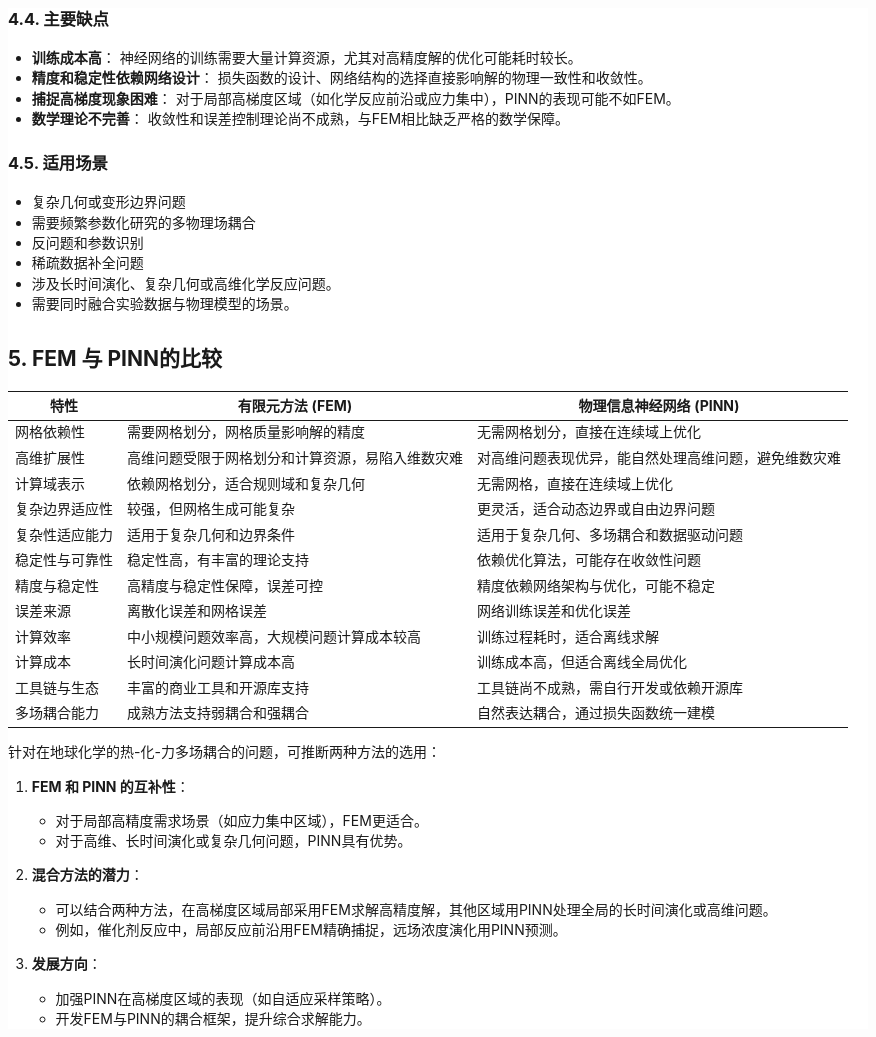 ### 4.4. 主要缺点

- **训练成本高**： 神经网络的训练需要大量计算资源，尤其对高精度解的优化可能耗时较长。
- **精度和稳定性依赖网络设计**： 损失函数的设计、网络结构的选择直接影响解的物理一致性和收敛性。
- **捕捉高梯度现象困难**： 对于局部高梯度区域（如化学反应前沿或应力集中），PINN的表现可能不如FEM。
- **数学理论不完善**： 收敛性和误差控制理论尚不成熟，与FEM相比缺乏严格的数学保障。

### 4.5. 适用场景

- 复杂几何或变形边界问题
- 需要频繁参数化研究的多物理场耦合
- 反问题和参数识别
- 稀疏数据补全问题
- 涉及长时间演化、复杂几何或高维化学反应问题。
- 需要同时融合实验数据与物理模型的场景。

## 5. FEM 与 PINN的比较

| 特性 | 有限元方法 (FEM) | 物理信息神经网络 (PINN) |
| ---- | ---- | ---- |
| 网格依赖性 | 需要网格划分，网格质量影响解的精度 | 无需网格划分，直接在连续域上优化 |
| 高维扩展性 | 高维问题受限于网格划分和计算资源，易陷入维数灾难 | 对高维问题表现优异，能自然处理高维问题，避免维数灾难 |
| 计算域表示 | 依赖网格划分，适合规则域和复杂几何 | 无需网格，直接在连续域上优化 |
| 复杂边界适应性 | 较强，但网格生成可能复杂 | 更灵活，适合动态边界或自由边界问题 |
| 复杂性适应能力 | 适用于复杂几何和边界条件 | 适用于复杂几何、多场耦合和数据驱动问题 |
| 稳定性与可靠性 | 稳定性高，有丰富的理论支持 | 依赖优化算法，可能存在收敛性问题 |
| 精度与稳定性 | 高精度与稳定性保障，误差可控 | 精度依赖网络架构与优化，可能不稳定 |
| 误差来源 | 离散化误差和网格误差 | 网络训练误差和优化误差 |
| 计算效率 | 中小规模问题效率高，大规模问题计算成本较高 | 训练过程耗时，适合离线求解 |
| 计算成本 | 长时间演化问题计算成本高 | 训练成本高，但适合离线全局优化 |
| 工具链与生态 | 丰富的商业工具和开源库支持 | 工具链尚不成熟，需自行开发或依赖开源库 |
| 多场耦合能力 | 成熟方法支持弱耦合和强耦合 | 自然表达耦合，通过损失函数统一建模 |

针对在地球化学的热-化-力多场耦合的问题，可推断两种方法的选用：

1. **FEM 和 PINN 的互补性**：
   - 对于局部高精度需求场景（如应力集中区域），FEM更适合。
   - 对于高维、长时间演化或复杂几何问题，PINN具有优势。

2. **混合方法的潜力**：
   - 可以结合两种方法，在高梯度区域局部采用FEM求解高精度解，其他区域用PINN处理全局的长时间演化或高维问题。
   - 例如，催化剂反应中，局部反应前沿用FEM精确捕捉，远场浓度演化用PINN预测。

3. **发展方向**：
   - 加强PINN在高梯度区域的表现（如自适应采样策略）。
   - 开发FEM与PINN的耦合框架，提升综合求解能力。
